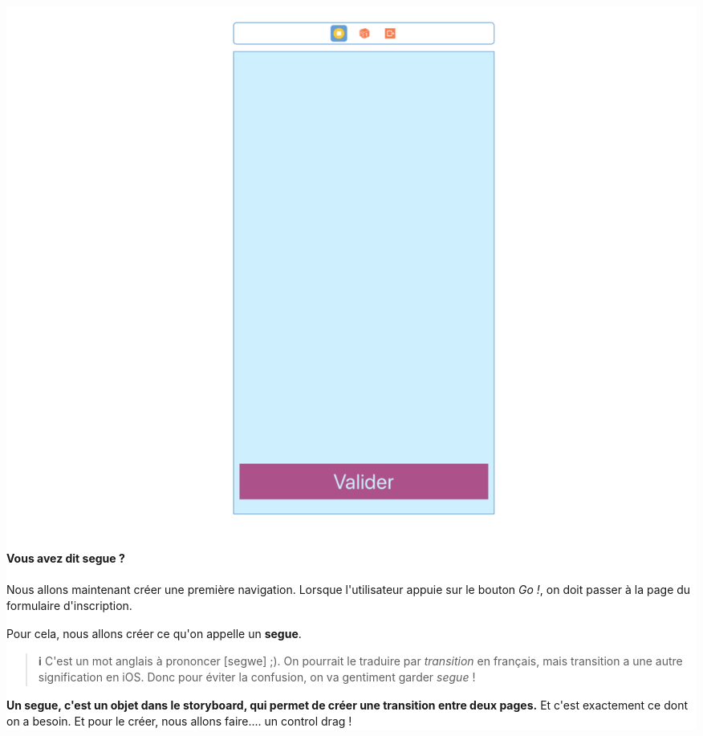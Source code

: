 ![](Images/P1/P1C4_2.png)

#### Vous avez dit segue ?

Nous allons maintenant créer une première navigation. Lorsque l'utilisateur appuie sur le bouton *Go !*, on doit passer à la page du formulaire d'inscription.

Pour cela, nous allons créer ce qu'on appelle un **segue**.

> **:information_source:** C'est un mot anglais à prononcer [segwe] ;). On pourrait le traduire par *transition* en français, mais transition a une autre signification en iOS. Donc pour éviter la confusion, on va gentiment garder *segue* !

**Un segue, c'est un objet dans le storyboard, qui permet de créer une transition entre deux pages.** Et c'est exactement ce dont on a besoin. Et pour le créer, nous allons faire.... un control drag !
